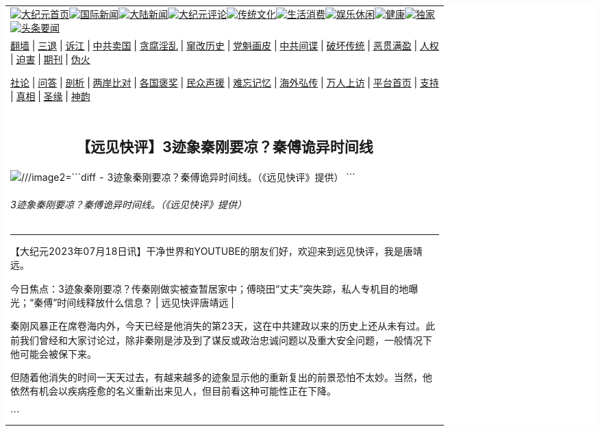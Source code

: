 <a name="1" id="1" target="_blank"></a><span id="1"></span>
<table align=center border="0"><tr><td colspan="2" VALIGN=TOP><a href="https://github.com/1992513/djy/blob/master/gb/nf1351518.md#1"><img src="https://raw.githubusercontent.com/1992513/www/master/t/djy/1.jpg" title="大纪元首页" alt="大纪元首页"></a><a href="https://github.com/1992513/djy/blob/master/gb/n24hr.md#1"><img src="https://raw.githubusercontent.com/1992513/www/master/t/djy/3.jpg" title="国际新闻" alt="国际新闻"></a><a href="https://github.com/1992513/djy/blob/master/gb/nsc413.md#1"><img src="https://raw.githubusercontent.com/1992513/www/master/t/djy/4.jpg" title="大陆新闻" alt="大陆新闻"></a><a href="https://github.com/1992513/djy/blob/master/gb/news392.md#1"><img src="https://raw.githubusercontent.com/1992513/www/master/t/djy/5.jpg" title="大纪元评论" alt="大纪元评论"></a><a href="https://github.com/1992513/djy/blob/master/gb/news2007.md#1"><img src="https://raw.githubusercontent.com/1992513/www/master/t/djy/6.jpg" title="传统文化" alt="传统文化"></a><a href="https://github.com/1992513/djy/blob/master/gb/news2008.md#1"><img src="https://raw.githubusercontent.com/1992513/www/master/t/djy/7.jpg" title="生活消费" alt="生活消费"></a><a href="https://github.com/1992513/djy/blob/master/gb/ncyule.md#1"><img src="https://raw.githubusercontent.com/1992513/www/master/t/djy/8.jpg" title="娱乐休闲" alt="娱乐休闲"></a><a href="https://github.com/1992513/djy/blob/master/gb/nsc1002.md#1"><img src="https://raw.githubusercontent.com/1992513/www/master/t/djy/9.jpg" title="健康" alt="健康"></a><a href="https://github.com/1992513/djy/blob/master/gb/nf6092.md#1"><img src="https://raw.githubusercontent.com/1992513/www/master/t/djy/10a.jpg" title="独家" alt="独家"></a><a href="https://github.com/1992513/djy/blob/master/gb/nf4514.md#1"><img src="https://raw.githubusercontent.com/1992513/www/master/t/djy/12a.jpg" title="头条要闻" alt="头条要闻"></a></td></tr>
<tr><td colspan="2" VALIGN=TOP><a target="_blank" href="https://github.com/1992513/www/blob/master/README.md?zsrh#1">翻墙</a> | <a target="_blank" href="https://github.com/1992513/djy/blob/master/gb/nf5657.md#1">三退</a> | <a target="_blank" href="https://github.com/1992513/djy/blob/master/gb/nf6124.md#1">诉江</a> | <a target="_blank" href="https://github.com/1992513/djy/blob/master/gb/nf1176117.md#1">中共卖国</a> | <a target="_blank" href="https://github.com/1992513/djy/blob/master/gb/nf5773.md#1">贪腐淫乱</a> | <a target="_blank" href="https://github.com/1992513/djy/blob/master/gb/nf1176115.md#1">窜改历史</a> | <a target="_blank" href="https://github.com/1992513/djy/blob/master/gb/nf1176107.md#1">党魁画皮</a> | <a target="_blank" href="https://github.com/1992513/djy/blob/master/gb/nf1320400.md#1">中共间谍</a> | <a target="_blank" href="https://github.com/1992513/djy/blob/master/gb/nf1176114.md#1">破坏传统</a> | <a target="_blank" href="https://github.com/1992513/ntdtv/blob/master/gb/prog447_1.md#1">恶贯满盈</a> | <a target="_blank" href="https://github.com/1992513/djy/blob/master/gb/ncid278.md#1">人权</a> | <a target="_blank" href="https://github.com/1992513/djy/blob/master/gb/nf1176111.md#1">迫害</a> | <a target="_blank" href="https://gitlab.com/szzdlab/mh-qikan/blob/master/README.md#1">期刊</a> | <a target="_blank" href="https://github.com/1992513/djy/blob/master/gb/nf5562.md#1">伪火</a></p><p><a target="_blank" href="https://github.com/1992513/djy/blob/master/gb/9p.md#1">社论</a> | <a target="_blank" href="https://github.com/1992513/djy/blob/master/gb/nf4378.md#1">问答</a> | <a target="_blank" href="https://github.com/1992513/djy/blob/master/gb/nf5792.md#1">剖析</a> | <a target="_blank" href="https://github.com/1992513/djy/blob/master/gb/nf5735.md#1">两岸比对</a> | <a target="_blank" href="https://github.com/1992513/djy/blob/master/gb/nf6119.md#1">各国褒奖</a> | <a target="_blank" href="https://github.com/1992513/djy/blob/master/gb/nf6120.md#1">民众声援</a> | <a target="_blank" href="https://github.com/1992513/djy/blob/master/gb/nf1188594.md#1">难忘记忆</a> | <a target="_blank" href="https://github.com/1992513/djy/blob/master/gb/nf3180.md#1">海外弘传</a> | <a target="_blank" href="https://github.com/1992513/djy/blob/master/gb/nf5410.md#1">万人上访</a> | <a target="_blank" href="https://github.com/1992513/www/blob/master/README.md?zsrh#1">平台首页</a> | <a target="_blank" href="https://github.com/1992513/djy/blob/master/gb/nf4386.md#1">支持</a> | <a target="_blank" href="https://github.com/1992513/djy/blob/master/gb/nf4389.md#1">真相</a> | <a target="_blank" href="https://github.com/1992513/djy/blob/master/gb/nf5790.md#1">圣缘</a> | <a target="_blank" href="https://github.com/1992513/djy/blob/master/gb/nf4786.md#1">神韵</a></td></tr>
<tr><td VALIGN=TOP width="626"><h2 align=center>【远见快评】3迹象秦刚要凉？秦傅诡异时间线</h2>
<img width="600" src="https://i.epochtimes.com/assets/uploads/2023/07/id14038629-07_18_-600x400.jpg" />///image2=```diff
- 3迹象秦刚要凉？秦傅诡异时间线。（《远见快评》提供）
```
<h6>3迹象秦刚要凉？秦傅诡异时间线。（《远见快评》提供）
</h6>
<hr>
	<p>【大纪元2023年07月18日讯】干净世界和YOUTUBE的朋友们好，欢迎来到远见快评，我是唐靖远。</p>
<p>今日焦点：3迹象秦刚要凉？传秦刚做实被查暂居家中；傅晓田“丈夫”突失踪，私人专机目的地曝光；“秦傅”时间线释放什么信息？ | 远见快评唐靖远 |</p>
<p>秦刚风暴正在席卷海内外，今天已经是他消失的第23天，这在中共建政以来的历史上还从未有过。此前我们曾经和大家讨论过，除非秦刚是涉及到了谋反或政治忠诚问题以及重大安全问题，一般情况下他可能会被保下来。</p>
<p>但随着他消失的时间一天天过去，有越来越多的迹象显示他的重新复出的前景恐怕不太妙。当然，他依然有机会以疾病痊愈的名义重新出来见人，但目前看这种可能性正在下降。</p>
```